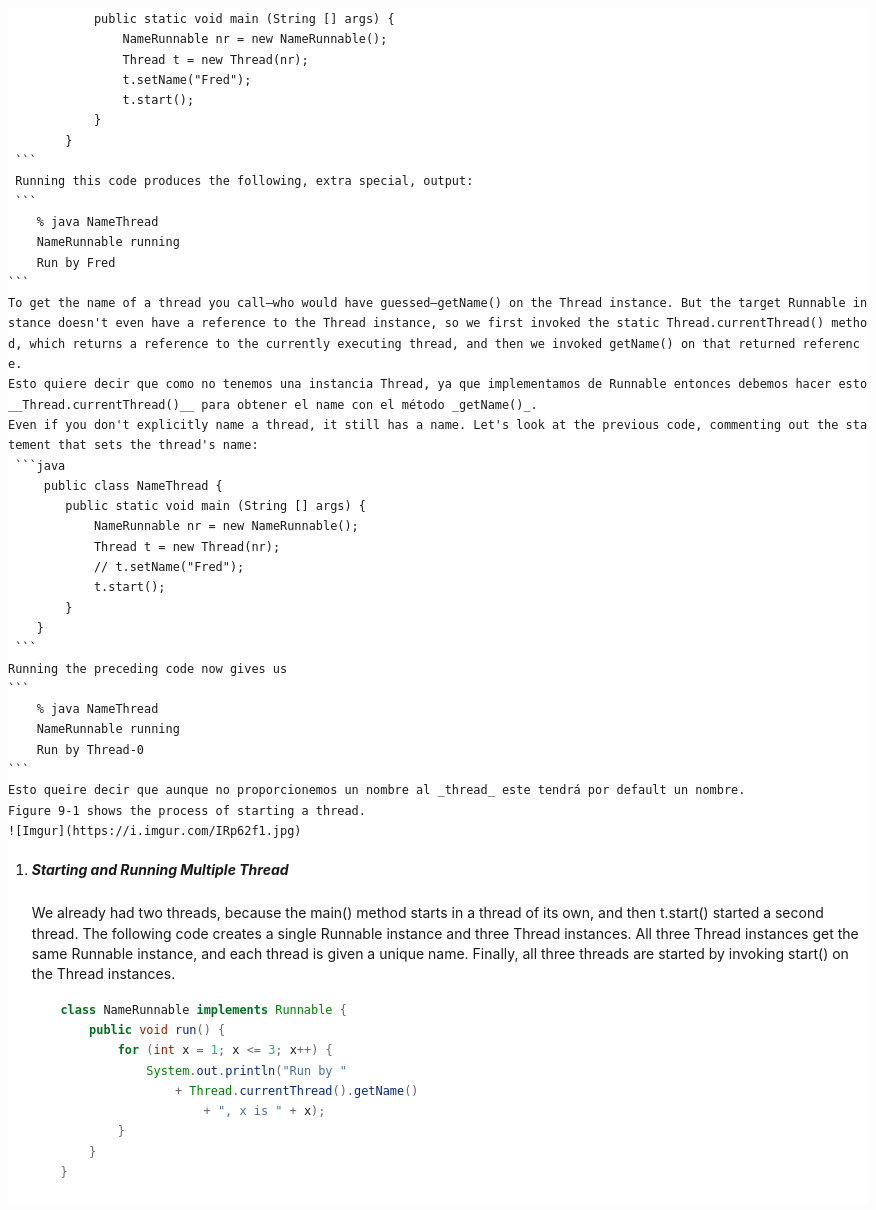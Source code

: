                public static void main (String [] args) {
                    NameRunnable nr = new NameRunnable();
                    Thread t = new Thread(nr);
                    t.setName("Fred");
                    t.start();
                }
            }
     ```
     Running this code produces the following, extra special, output:
     ```
        % java NameThread
        NameRunnable running
        Run by Fred
    ```
    To get the name of a thread you call—who would have guessed—getName() on the Thread instance. But the target Runnable instance doesn't even have a reference to the Thread instance, so we first invoked the static Thread.currentThread() method, which returns a reference to the currently executing thread, and then we invoked getName() on that returned reference. 
    Esto quiere decir que como no tenemos una instancia Thread, ya que implementamos de Runnable entonces debemos hacer esto __Thread.currentThread()__ para obtener el name con el método _getName()_.
    Even if you don't explicitly name a thread, it still has a name. Let's look at the previous code, commenting out the statement that sets the thread's name:
     ```java
         public class NameThread {
            public static void main (String [] args) {
                NameRunnable nr = new NameRunnable();
                Thread t = new Thread(nr);
                // t.setName("Fred");
                t.start();
            }
        }
     ```
    Running the preceding code now gives us
    ```
        % java NameThread
        NameRunnable running
        Run by Thread-0
    ```
    Esto queire decir que aunque no proporcionemos un nombre al _thread_ este tendrá por default un nombre.
    Figure 9-1 shows the process of starting a thread.
    ![Imgur](https://i.imgur.com/IRp62f1.jpg)

1. ##### __Starting and Running Multiple Thread__
    We already had two threads, because the main() method starts in a thread of its own, and then t.start() started a second thread.
    The following code creates a single Runnable instance and three Thread instances. All three Thread instances get the same Runnable instance, and each thread is given a unique name. Finally, all three threads are started by invoking start() on the Thread instances.
    ```java    
        class NameRunnable implements Runnable {
            public void run() {
                for (int x = 1; x <= 3; x++) {
                    System.out.println("Run by "
                        + Thread.currentThread().getName()
                            + ", x is " + x);
                }
            }   
        }
        